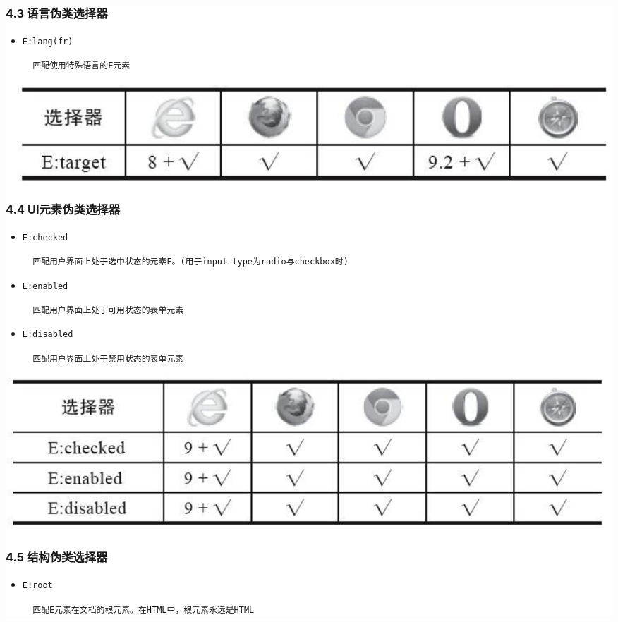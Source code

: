 ### 4.3 语言伪类选择器

- `E:lang(fr)`

  ```
    匹配使用特殊语言的E元素
  ```

![img](三剑客_img/语言伪类.png)

### 4.4 UI元素伪类选择器

- `E:checked`

  ```
    匹配用户界面上处于选中状态的元素E。(用于input type为radio与checkbox时)
  ```

- `E:enabled`

  ```
    匹配用户界面上处于可用状态的表单元素
  ```

- `E:disabled`

  ```
    匹配用户界面上处于禁用状态的表单元素
  ```

![img](三剑客_img/UI元素伪类.png)

### 4.5 结构伪类选择器

- `E:root`

  ```
    匹配E元素在文档的根元素。在HTML中，根元素永远是HTML
  ```
